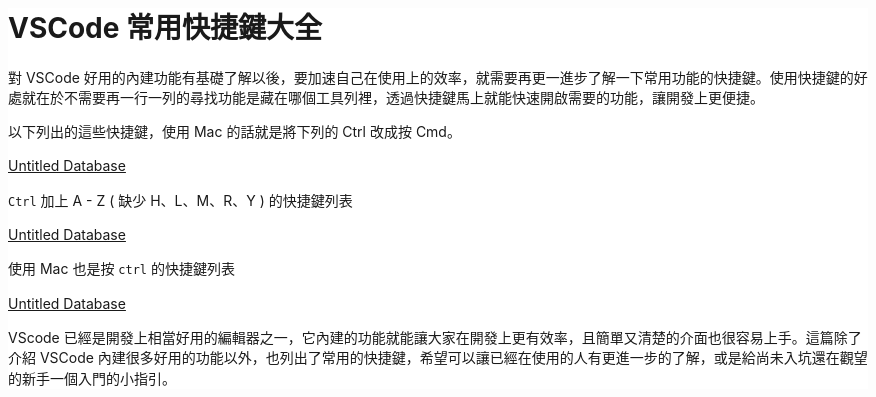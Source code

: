 # **VSCode 常用快捷鍵大全**

對 VSCode 好用的內建功能有基礎了解以後，要加速自己在使用上的效率，就需要再更一進步了解一下常用功能的快捷鍵。使用快捷鍵的好處就在於不需要再一行一列的尋找功能是藏在哪個工具列裡，透過快捷鍵馬上就能快速開啟需要的功能，讓開發上更便捷。

以下列出的這些快捷鍵，使用 Mac 的話就是將下列的 Ctrl 改成按 Cmd。

[Untitled Database](VSCode%20-%20%E5%A5%BD%E7%94%A8%E5%8A%9F%E8%83%BD%20feat%20%E5%BF%AB%E6%8D%B7%E9%8D%B5%E5%A4%A7%E5%85%A8%20f7d399846cd7474ba499258d19355e1e/Untitled%20Database%207259c860527645fea25cb1491654c0a2.csv)

`Ctrl` 加上 A - Z ( 缺少 H、L、M、R、Y ) 的快捷鍵列表

[Untitled Database](VSCode%20-%20%E5%A5%BD%E7%94%A8%E5%8A%9F%E8%83%BD%20feat%20%E5%BF%AB%E6%8D%B7%E9%8D%B5%E5%A4%A7%E5%85%A8%20f7d399846cd7474ba499258d19355e1e/Untitled%20Database%20df251b4494b1431099bc5cd195e24810.csv)

使用 Mac 也是按 `ctrl` 的快捷鍵列表

[Untitled Database](VSCode%20-%20%E5%A5%BD%E7%94%A8%E5%8A%9F%E8%83%BD%20feat%20%E5%BF%AB%E6%8D%B7%E9%8D%B5%E5%A4%A7%E5%85%A8%20f7d399846cd7474ba499258d19355e1e/Untitled%20Database%20bf857f40b9134f6a811d9310f2b2905d.csv)

VScode 已經是開發上相當好用的編輯器之一，它內建的功能就能讓大家在開發上更有效率，且簡單又清楚的介面也很容易上手。這篇除了介紹 VSCode 內建很多好用的功能以外，也列出了常用的快捷鍵，希望可以讓已經在使用的人有更進一步的了解，或是給尚未入坑還在觀望的新手一個入門的小指引。